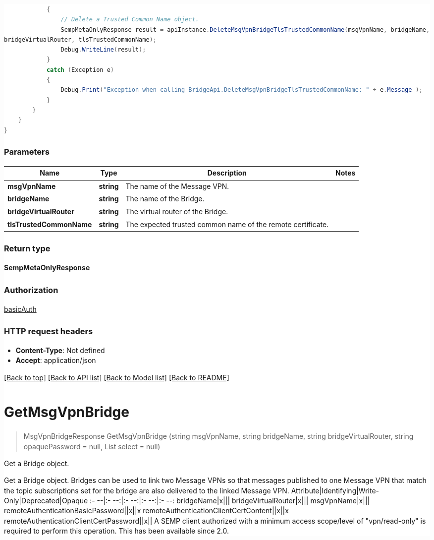 ```csharp
            {
                // Delete a Trusted Common Name object.
                SempMetaOnlyResponse result = apiInstance.DeleteMsgVpnBridgeTlsTrustedCommonName(msgVpnName, bridgeName, bridgeVirtualRouter, tlsTrustedCommonName);
                Debug.WriteLine(result);
            }
            catch (Exception e)
            {
                Debug.Print("Exception when calling BridgeApi.DeleteMsgVpnBridgeTlsTrustedCommonName: " + e.Message );
            }
        }
    }
}
```

### Parameters

Name | Type | Description  | Notes
------------- | ------------- | ------------- | -------------
 **msgVpnName** | **string**| The name of the Message VPN. | 
 **bridgeName** | **string**| The name of the Bridge. | 
 **bridgeVirtualRouter** | **string**| The virtual router of the Bridge. | 
 **tlsTrustedCommonName** | **string**| The expected trusted common name of the remote certificate. | 

### Return type

[**SempMetaOnlyResponse**](SempMetaOnlyResponse.md)

### Authorization

[basicAuth](../README.md#basicAuth)

### HTTP request headers

 - **Content-Type**: Not defined
 - **Accept**: application/json

[[Back to top]](#) [[Back to API list]](../README.md#documentation-for-api-endpoints) [[Back to Model list]](../README.md#documentation-for-models) [[Back to README]](../README.md)
<a name="getmsgvpnbridge"></a>
# **GetMsgVpnBridge**
> MsgVpnBridgeResponse GetMsgVpnBridge (string msgVpnName, string bridgeName, string bridgeVirtualRouter, string opaquePassword = null, List<string> select = null)

Get a Bridge object.

Get a Bridge object.  Bridges can be used to link two Message VPNs so that messages published to one Message VPN that match the topic subscriptions set for the bridge are also delivered to the linked Message VPN.   Attribute|Identifying|Write-Only|Deprecated|Opaque :- --|:- --:|:- --:|:- --:|:- --: bridgeName|x||| bridgeVirtualRouter|x||| msgVpnName|x||| remoteAuthenticationBasicPassword||x||x remoteAuthenticationClientCertContent||x||x remoteAuthenticationClientCertPassword||x||    A SEMP client authorized with a minimum access scope/level of \"vpn/read-only\" is required to perform this operation.  This has been available since 2.0.
